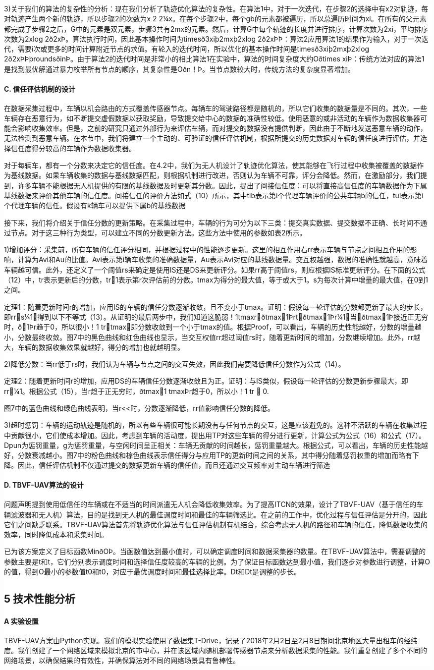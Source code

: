 3)关于我们的算法的复杂性的分析：现在我们分析了轨迹优化算法的复杂性。在算法1中，对于一次迭代，在步骤2的选择中有x2对轨迹，每对轨迹产生两个新的轨迹，所以步骤2的次数为x 2 2¼x。在每个步骤2中，每个gb的元素都被遍历，所以总遍历时间为xi。在所有的父元素都完成了步骤2之后，G中的元素是双元素，步骤3共有2mx的元素。然后，计算G中每个轨迹的长度并进行排序，计算次数为2xi，平均排序次数为2xlog 2ð2xÞ。算法执行时间，因此基本操作时间为timesð3xiþ2mxþ2xlog 2ð2xÞÞ：算法2应用算法1的结果作为输入，对于一次迭代，需要i次或更多的时间计算附近节点的求值。有轮入的迭代时间，所以优化的基本操作时间是timesð3xiþ2mxþ2xlog 2ð2xÞÞþroundsðinÞ。由于算法2的迭代时间是非常小的相比算法1在实验中，算法的时间复杂度大约Oðtimes xiÞ：传统方法对应的算法1是找到最优解通过暴力枚举所有节点的顺序，其复杂性是Oðn！Þ。当节点数较大时，传统方法的复杂度显著增加。

#### C. 信任评估机制的设计

在数据采集过程中，车辆以机会路由的方式覆盖传感器节点。每辆车的驾驶路径都是随机的，所以它们收集的数据量是不同的。其次，一些车辆存在恶意行为，如不断提交虚假数据以获取奖励，导致提交给中心的数据的准确性较低。使用恶意的或非活动的车辆作为数据收集器可能会影响收集效率。但是，之前的研究只通过外部行为来评估车辆，而对提交的数据没有提供判断，因此由于不断地发送恶意车辆的动作，无法检测到恶意车辆。在本节中，我们将建立一个主动的、可验证的信任评估机制，根据所提交的历史数据对车辆的信任度进行评估，并选择信任度得分较高的车辆作为数据收集器。

对于每辆车，都有一个分数来决定它的信任度。在4.2中，我们为无人机设计了轨迹优化算法，使其能够在飞行过程中收集被覆盖的数据作为基线数据。如果车辆收集的数据与基线数据匹配，则根据机制进行改进，否则认为车辆不可靠，评分会降低。然而，在激励部分，我们提到，许多车辆不能根据无人机提供的有限的基线数据及时更新其分数。因此，提出了间接信任度：可以将直接高信任度的车辆数据作为下属基线数据来评价其他车辆的信任度。间接信任的评价方法如式（10）所示，其中tib表示第i个代理车辆评价的公共车辆b的信任，tui表示第i个代理车辆的信任。假设有k辆车可以提供下属b的基线数据	

接下来，我们将介绍关于信任分数的更新策略。在采集过程中，车辆的行为可分为以下三类：提交真实数据、提交数据不正确、长时间不通过节点。对于这三种行为类型，可以建立不同的分数更新方法。这些方法中使用的参数如表2所示。

1)增加评分：采集前，所有车辆的信任评分相同，并根据过程中的性能逐步更新。这里的相互作用右rr表示车辆与节点之间相互作用的影响，计算为Avi和Au的比值。Avi表示第i辆车收集的准确数据量，Au表示Avi对应的基线数据量。交互权越强，数据的准确性就越高，意味着车辆越可信。此外，还定义了一个阈值rs来确定是使用IS还是DS来更新评分。如果rr高于阈值rs，则应根据IS标准更新评分。在下面的公式（12）中，tr表示更新后的分数，tr1表示第r次评估前的分数。tmax为得分的最大值，等于或大于1。s为每次计算中增量的最大值，在0到1之间。

定理1：随着更新时间r的增加，应用IS的车辆的信任分数逐渐收敛，且不变小于tmax。证明：假设每一轮评估的分数都更新了最大的步长，即rrs¼1，得到以下不等式（13）。从证明的最后两步中，我们知道这脆弱！1tmaxrðtmax1Þrtðtmax1Þr¼1，当ðtmax1Þ接近正无穷时，ð1Þr趋于0，所以很小！1 trtmax，即分数收敛到一个小于tmax的值。根据Proof，可以看出，车辆的历史性能越好，分数的增量越小，分数最终收敛。图7中的黑色曲线和红色曲线也显示，当交互权值rr超过阈值rs时，随着更新时间的增加，分数继续增加。此外，rr越大，车辆的数据收集效果就越好，得分的增加也就越明显。

2)降低分数：当rr低于rs时，我们认为车辆与节点之间的交互失效，因此我们需要降低信任分数作为公式（14）。

定理2：随着更新时间r的增加，应用DS的车辆信任分数逐渐收敛且为正。证明：与IS类似，假设每一轮评估的分数更新步骤最大，即rr¼1。根据公式（15），当r趋于正无穷时，ðtmax1 tmaxÞr趋于0，所以小！1 tr  0.

图7中的蓝色曲线和绿色曲线表明，当r<<时，分数逐渐降低，rr值影响信任分数的降低。

3)超时惩罚：车辆的运动轨迹是随机的，所以有些车辆很可能长期没有与任何节点的交互，这是应该避免的。这种不活跃的车辆在收集过程中贡献很小，它们使成本增加。因此，考虑到车辆的活动度，提出用TP对这些车辆的得分进行更新，计算公式为公式（16）和公式（17）。Dpun为惩罚重量，g为惩罚重量，与空闲时间呈正相关：车辆无贡献的时间越长，惩罚重量越大。根据公式，可以看出，车辆的历史性能越好，分数衰减越小。图7中的粉色曲线和棕色曲线表示信任得分与应用TP的更新时间之间的关系，其中得分随着惩罚权重的增加而略有下降。因此，信任评估机制不仅通过提交的数据更新车辆的信任值，而且还通过交互频率对主动车辆进行筛选

#### D. TBVF-UAV算法的设计

问题声明提到使用低信任的车辆或在不适当的时间派遣无人机会降低收集效率。为了提高ITCN的效果，设计了TBVF-UAV（基于信任的车辆滤波器和无人机）算法，目的是找到无人机的最佳调度时间和最佳的车辆筛选比。在之前的工作中，优化过程与信任评估是分开的，因此它们之间缺乏联系。TBVF-UAV算法首先将轨迹优化算法与信任评估机制有机结合，综合考虑无人机的路径和车辆的信任，降低数据收集的效率，同时降低成本和采集时间。

已为该方案定义了目标函数MinðOÞ。当函数值达到最小值时，可以确定调度时间和数据采集器的数量。在TBVF-UAV算法中，需要调整的参数主要是t和t，它们分别表示调度时间和选择信任度较高的车辆的比例。为了保证目标函数达到最小值，我们逐步对参数进行调整，计算O的值，得到O最小的参数值t0和t0，对应于最优调度时间和最佳选择比率。Dt和Dt是调整的步长。





## 5  技术性能分析

#### A 实验设置

TBVF-UAV方案由Python实现。我们的模拟实验使用了数据集T-Drive，记录了2018年2月2日至2月8日期间北京地区大量出租车的经纬度。我们创建了一个网络区域来模拟北京的市中心，并在该区域内随机部署传感器节点来分析数据采集的性能。我们重复创建了多个不同的网络场景，以确保结果的有效性，并确保算法对不同的网络场景具有鲁棒性。
